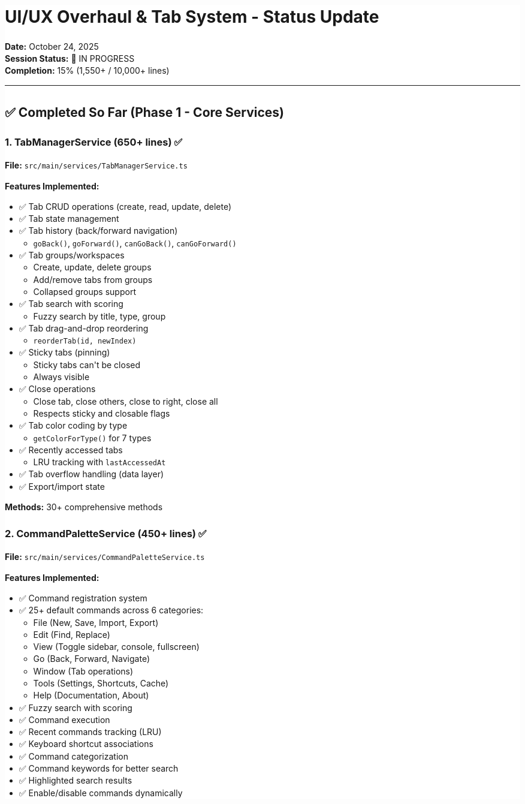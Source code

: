 # UI/UX Overhaul & Tab System - Status Update

**Date:** October 24, 2025  
**Session Status:** 🚧 IN PROGRESS  
**Completion:** 15% (1,550+ / 10,000+ lines)

---

## ✅ Completed So Far (Phase 1 - Core Services)

### 1. TabManagerService (650+ lines) ✅
**File:** `src/main/services/TabManagerService.ts`

**Features Implemented:**
- ✅ Tab CRUD operations (create, read, update, delete)
- ✅ Tab state management
- ✅ Tab history (back/forward navigation)
  - `goBack()`, `goForward()`, `canGoBack()`, `canGoForward()`
- ✅ Tab groups/workspaces
  - Create, update, delete groups
  - Add/remove tabs from groups
  - Collapsed groups support
- ✅ Tab search with scoring
  - Fuzzy search by title, type, group
- ✅ Tab drag-and-drop reordering
  - `reorderTab(id, newIndex)`
- ✅ Sticky tabs (pinning)
  - Sticky tabs can't be closed
  - Always visible
- ✅ Close operations
  - Close tab, close others, close to right, close all
  - Respects sticky and closable flags
- ✅ Tab color coding by type
  - `getColorForType()` for 7 types
- ✅ Recently accessed tabs
  - LRU tracking with `lastAccessedAt`
- ✅ Tab overflow handling (data layer)
- ✅ Export/import state

**Methods:** 30+ comprehensive methods

### 2. CommandPaletteService (450+ lines) ✅
**File:** `src/main/services/CommandPaletteService.ts`

**Features Implemented:**
- ✅ Command registration system
- ✅ 25+ default commands across 6 categories:
  - File (New, Save, Import, Export)
  - Edit (Find, Replace)
  - View (Toggle sidebar, console, fullscreen)
  - Go (Back, Forward, Navigate)
  - Window (Tab operations)
  - Tools (Settings, Shortcuts, Cache)
  - Help (Documentation, About)
- ✅ Fuzzy search with scoring
- ✅ Command execution
- ✅ Recent commands tracking (LRU)
- ✅ Keyboard shortcut associations
- ✅ Command categorization
- ✅ Command keywords for better search
- ✅ Highlighted search results
- ✅ Enable/disable commands dynamically
